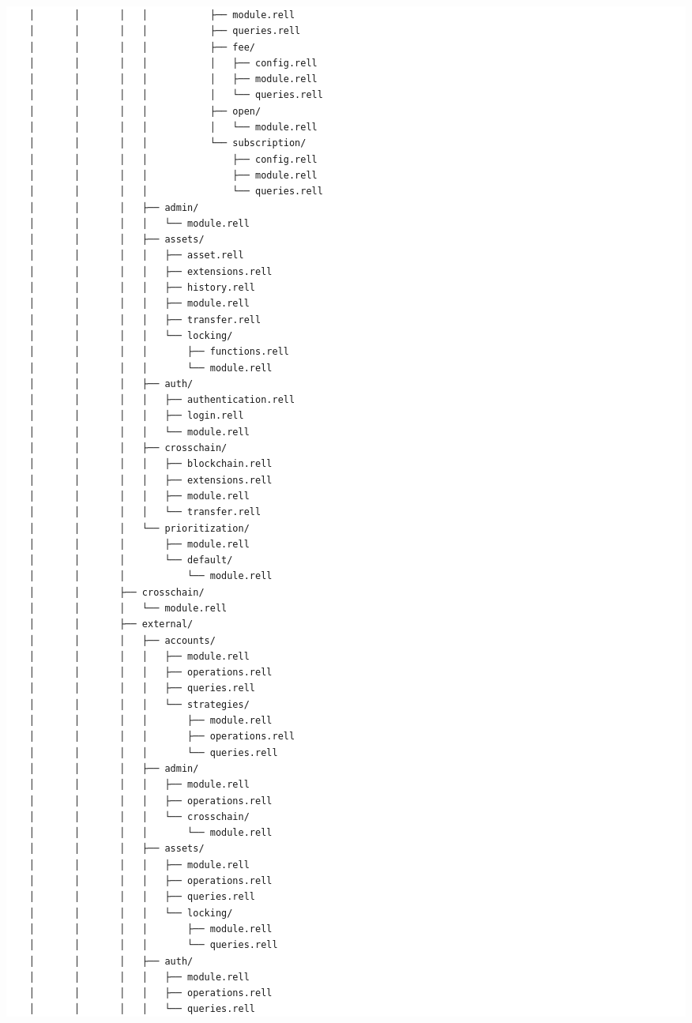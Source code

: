 ```bash  
    │       │       │   │           ├── module.rell
    │       │       │   │           ├── queries.rell
    │       │       │   │           ├── fee/
    │       │       │   │           │   ├── config.rell
    │       │       │   │           │   ├── module.rell
    │       │       │   │           │   └── queries.rell
    │       │       │   │           ├── open/
    │       │       │   │           │   └── module.rell
    │       │       │   │           └── subscription/
    │       │       │   │               ├── config.rell
    │       │       │   │               ├── module.rell
    │       │       │   │               └── queries.rell
    │       │       │   ├── admin/
    │       │       │   │   └── module.rell
    │       │       │   ├── assets/
    │       │       │   │   ├── asset.rell
    │       │       │   │   ├── extensions.rell
    │       │       │   │   ├── history.rell
    │       │       │   │   ├── module.rell
    │       │       │   │   ├── transfer.rell
    │       │       │   │   └── locking/
    │       │       │   │       ├── functions.rell
    │       │       │   │       └── module.rell
    │       │       │   ├── auth/
    │       │       │   │   ├── authentication.rell
    │       │       │   │   ├── login.rell
    │       │       │   │   └── module.rell
    │       │       │   ├── crosschain/
    │       │       │   │   ├── blockchain.rell
    │       │       │   │   ├── extensions.rell
    │       │       │   │   ├── module.rell
    │       │       │   │   └── transfer.rell
    │       │       │   └── prioritization/
    │       │       │       ├── module.rell
    │       │       │       └── default/
    │       │       │           └── module.rell
    │       │       ├── crosschain/
    │       │       │   └── module.rell
    │       │       ├── external/
    │       │       │   ├── accounts/
    │       │       │   │   ├── module.rell
    │       │       │   │   ├── operations.rell
    │       │       │   │   ├── queries.rell
    │       │       │   │   └── strategies/
    │       │       │   │       ├── module.rell
    │       │       │   │       ├── operations.rell
    │       │       │   │       └── queries.rell
    │       │       │   ├── admin/
    │       │       │   │   ├── module.rell
    │       │       │   │   ├── operations.rell
    │       │       │   │   └── crosschain/
    │       │       │   │       └── module.rell
    │       │       │   ├── assets/
    │       │       │   │   ├── module.rell
    │       │       │   │   ├── operations.rell
    │       │       │   │   ├── queries.rell
    │       │       │   │   └── locking/
    │       │       │   │       ├── module.rell
    │       │       │   │       └── queries.rell
    │       │       │   ├── auth/
    │       │       │   │   ├── module.rell
    │       │       │   │   ├── operations.rell
    │       │       │   │   └── queries.rell
```